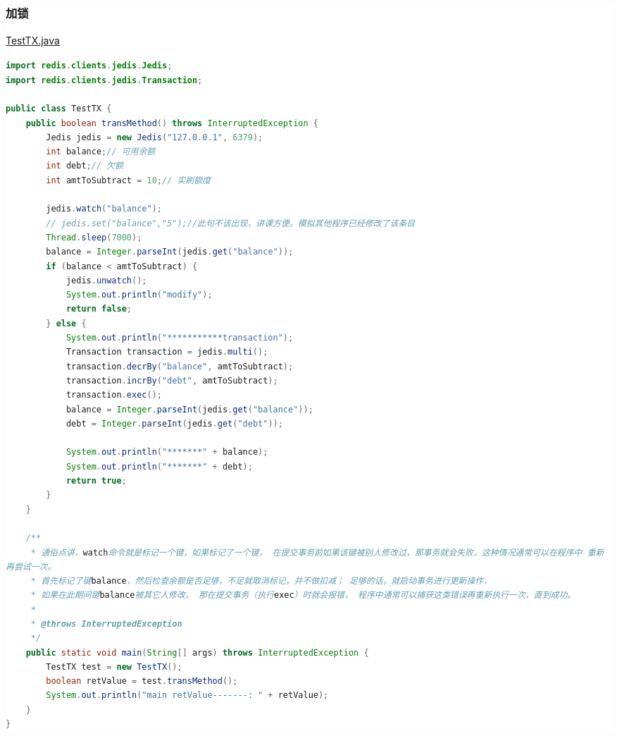 ### 加锁 ###

[TestTX.java](src/main/java/com/xhc/redis/redis/shang/TestTX.java)

```java
import redis.clients.jedis.Jedis;
import redis.clients.jedis.Transaction;

public class TestTX {
	public boolean transMethod() throws InterruptedException {
		Jedis jedis = new Jedis("127.0.0.1", 6379);
		int balance;// 可用余额
		int debt;// 欠额
		int amtToSubtract = 10;// 实刷额度

		jedis.watch("balance");
		// jedis.set("balance","5");//此句不该出现，讲课方便。模拟其他程序已经修改了该条目
		Thread.sleep(7000);
		balance = Integer.parseInt(jedis.get("balance"));
		if (balance < amtToSubtract) {
			jedis.unwatch();
			System.out.println("modify");
			return false;
		} else {
			System.out.println("***********transaction");
			Transaction transaction = jedis.multi();
			transaction.decrBy("balance", amtToSubtract);
			transaction.incrBy("debt", amtToSubtract);
			transaction.exec();
			balance = Integer.parseInt(jedis.get("balance"));
			debt = Integer.parseInt(jedis.get("debt"));

			System.out.println("*******" + balance);
			System.out.println("*******" + debt);
			return true;
		}
	}

	/**
	 * 通俗点讲，watch命令就是标记一个键，如果标记了一个键， 在提交事务前如果该键被别人修改过，那事务就会失败，这种情况通常可以在程序中 重新再尝试一次。
	 * 首先标记了键balance，然后检查余额是否足够，不足就取消标记，并不做扣减； 足够的话，就启动事务进行更新操作，
	 * 如果在此期间键balance被其它人修改， 那在提交事务（执行exec）时就会报错， 程序中通常可以捕获这类错误再重新执行一次，直到成功。
	 * 
	 * @throws InterruptedException
	 */
	public static void main(String[] args) throws InterruptedException {
		TestTX test = new TestTX();
		boolean retValue = test.transMethod();
		System.out.println("main retValue-------: " + retValue);
	}
}
```
